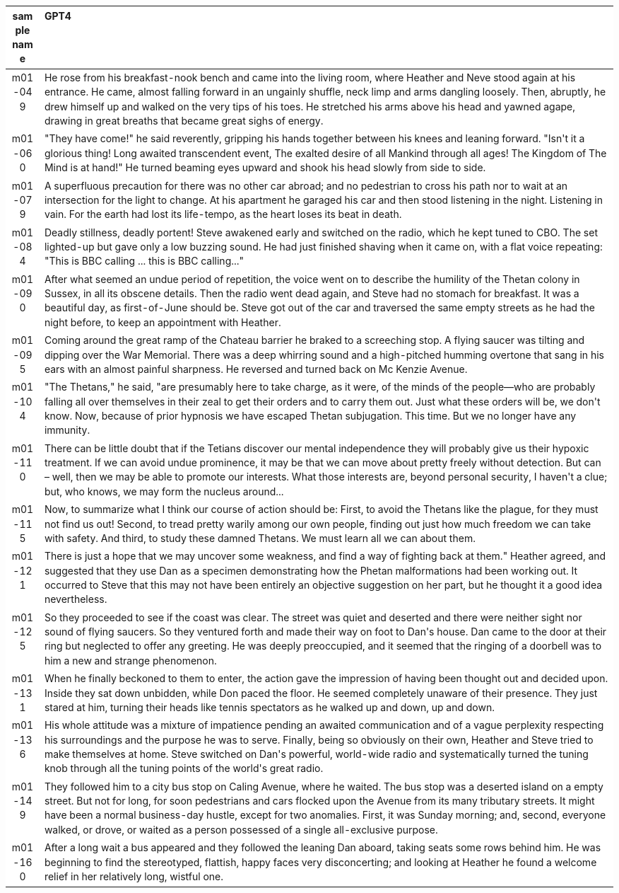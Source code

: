 | sample name | GPT4 |
| :---------: | :-- |
| m01-049     | He rose from his breakfast-nook bench and came into the living room, where Heather and Neve stood again at his entrance. He came, almost falling forward in an ungainly shuffle, neck limp and arms dangling loosely. Then, abruptly, he drew himself up and walked on the very tips of his toes. He stretched his arms above his head and yawned agape, drawing in great breaths that became great sighs of energy. |
| m01-060     | "They have come!" he said reverently, gripping his hands together between his knees and leaning forward. "Isn't it a glorious thing! Long awaited transcendent event, The exalted desire of all Mankind through all ages! The Kingdom of The Mind is at hand!" He turned beaming eyes upward and shook his head slowly from side to side. |
| m01-079     | A superfluous precaution for there was no other car abroad; and no pedestrian to cross his path nor to wait at an intersection for the light to change. At his apartment he garaged his car and then stood listening in the night. Listening in vain. For the earth had lost its life-tempo, as the heart loses its beat in death. |
| m01-084     | Deadly stillness, deadly portent! Steve awakened early and switched on the radio, which he kept tuned to CBO. The set lighted-up but gave only a low buzzing sound. He had just finished shaving when it came on, with a flat voice repeating: "This is BBC calling ... this is BBC calling..." |
| m01-090     | After what seemed an undue period of repetition, the voice went on to describe the humility of the Thetan colony in Sussex, in all its obscene details. Then the radio went dead again, and Steve had no stomach for breakfast. It was a beautiful day, as first-of-June should be. Steve got out of the car and traversed the same empty streets as he had the night before, to keep an appointment with Heather. |
| m01-095     | Coming around the great ramp of the Chateau barrier he braked to a screeching stop. A flying saucer was tilting and dipping over the War Memorial. There was a deep whirring sound and a high-pitched humming overtone that sang in his ears with an almost painful sharpness. He reversed and turned back on Mc Kenzie Avenue. |
| m01-104     | "The Thetans," he said, "are presumably here to take charge, as it were, of the minds of the people—who are probably falling all over themselves in their zeal to get their orders and to carry them out. Just what these orders will be, we don't know. Now, because of prior hypnosis we have escaped Thetan subjugation. This time. But we no longer have any immunity. |
| m01-110     | There can be little doubt that if the Tetians discover our mental independence they will probably give us their hypoxic treatment. If we can avoid undue prominence, it may be that we can move about pretty freely without detection. But can – well, then we may be able to promote our interests. What those interests are, beyond personal security, I haven't a clue; but, who knows, we may form the nucleus around... |
| m01-115     | Now, to summarize what I think our course of action should be: First, to avoid the Thetans like the plague, for they must not find us out! Second, to tread pretty warily among our own people, finding out just how much freedom we can take with safety. And third, to study these damned Thetans. We must learn all we can about them. |
| m01-121     | There is just a hope that we may uncover some weakness, and find a way of fighting back at them." Heather agreed, and suggested that they use Dan as a specimen demonstrating how the Phetan malformations had been working out. It occurred to Steve that this may not have been entirely an objective suggestion on her part, but he thought it a good idea nevertheless. |
| m01-125     | So they proceeded to see if the coast was clear. The street was quiet and deserted and there were neither sight nor sound of flying saucers. So they ventured forth and made their way on foot to Dan's house. Dan came to the door at their ring but neglected to offer any greeting. He was deeply preoccupied, and it seemed that the ringing of a doorbell was to him a new and strange phenomenon. |
| m01-131     | When he finally beckoned to them to enter, the action gave the impression of having been thought out and decided upon. Inside they sat down unbidden, while Don paced the floor. He seemed completely unaware of their presence. They just stared at him, turning their heads like tennis spectators as he walked up and down, up and down. |
| m01-136     | His whole attitude was a mixture of impatience pending an awaited communication and of a vague perplexity respecting his surroundings and the purpose he was to serve. Finally, being so obviously on their own, Heather and Steve tried to make themselves at home. Steve switched on Dan's powerful, world-wide radio and systematically turned the tuning knob through all the tuning points of the world's great radio. |
| m01-149     | They followed him to a city bus stop on Caling Avenue, where he waited. The bus stop was a deserted island on a empty street. But not for long, for soon pedestrians and cars flocked upon the Avenue from its many tributary streets. It might have been a normal business-day hustle, except for two anomalies. First, it was Sunday morning; and, second, everyone walked, or drove, or waited as a person possessed of a single all-exclusive purpose. |
| m01-160     | After a long wait a bus appeared and they followed the leaning Dan aboard, taking seats some rows behind him. He was beginning to find the stereotyped, flattish, happy faces very disconcerting; and looking at Heather he found a welcome relief in her relatively long, wistful one. |